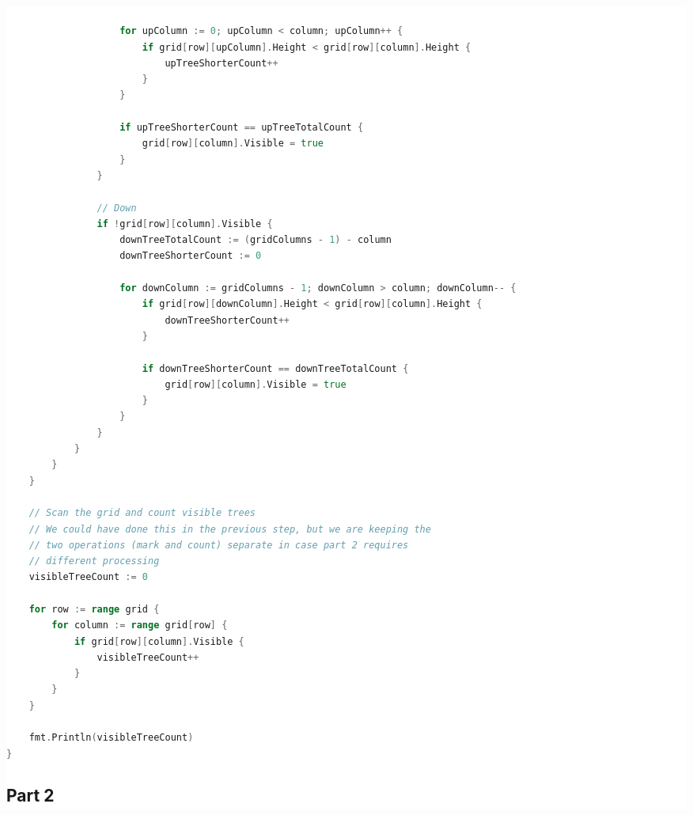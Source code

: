 ```go

					for upColumn := 0; upColumn < column; upColumn++ {
						if grid[row][upColumn].Height < grid[row][column].Height {
							upTreeShorterCount++
						}
					}

					if upTreeShorterCount == upTreeTotalCount {
						grid[row][column].Visible = true
					}
				}

				// Down
				if !grid[row][column].Visible {
					downTreeTotalCount := (gridColumns - 1) - column
					downTreeShorterCount := 0

					for downColumn := gridColumns - 1; downColumn > column; downColumn-- {
						if grid[row][downColumn].Height < grid[row][column].Height {
							downTreeShorterCount++
						}

						if downTreeShorterCount == downTreeTotalCount {
							grid[row][column].Visible = true
						}
					}
				}
			}
		}
	}

	// Scan the grid and count visible trees
	// We could have done this in the previous step, but we are keeping the
	// two operations (mark and count) separate in case part 2 requires
	// different processing
	visibleTreeCount := 0

	for row := range grid {
		for column := range grid[row] {
			if grid[row][column].Visible {
				visibleTreeCount++
			}
		}
	}

	fmt.Println(visibleTreeCount)
}
```

## Part 2
